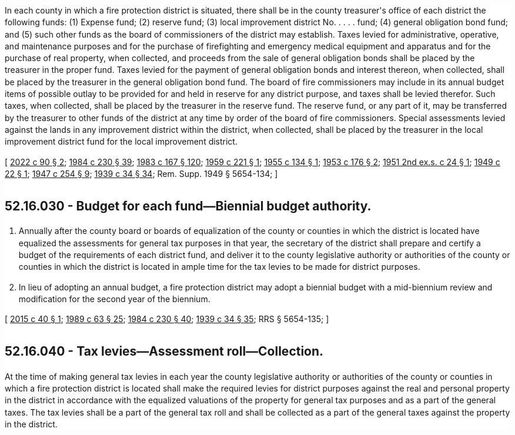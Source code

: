 In each county in which a fire protection district is situated, there shall be in the county treasurer's office of each district the following funds: (1) Expense fund; (2) reserve fund; (3) local improvement district No. . . . . fund; (4) general obligation bond fund; and (5) such other funds as the board of commissioners of the district may establish. Taxes levied for administrative, operative, and maintenance purposes and for the purchase of firefighting and emergency medical equipment and apparatus and for the purchase of real property, when collected, and proceeds from the sale of general obligation bonds shall be placed by the treasurer in the proper fund. Taxes levied for the payment of general obligation bonds and interest thereon, when collected, shall be placed by the treasurer in the general obligation bond fund. The board of fire commissioners may include in its annual budget items of possible outlay to be provided for and held in reserve for any district purpose, and taxes shall be levied therefor. Such taxes, when collected, shall be placed by the treasurer in the reserve fund. The reserve fund, or any part of it, may be transferred by the treasurer to other funds of the district at any time by order of the board of fire commissioners. Special assessments levied against the lands in any improvement district within the district, when collected, shall be placed by the treasurer in the local improvement district fund for the local improvement district.

\[ [2022 c 90 § 2](https://lawfilesext.leg.wa.gov/biennium/2021-22/Pdf/Bills/Session%20Laws/Senate/5565.SL.pdf?cite=2022%20c%2090%20§%202); [1984 c 230 § 39](https://leg.wa.gov/CodeReviser/documents/sessionlaw/1984c230.pdf?cite=1984%20c%20230%20§%2039); [1983 c 167 § 120](https://leg.wa.gov/CodeReviser/documents/sessionlaw/1983c167.pdf?cite=1983%20c%20167%20§%20120); [1959 c 221 § 1](https://leg.wa.gov/CodeReviser/documents/sessionlaw/1959c221.pdf?cite=1959%20c%20221%20§%201); [1955 c 134 § 1](https://leg.wa.gov/CodeReviser/documents/sessionlaw/1955c134.pdf?cite=1955%20c%20134%20§%201); [1953 c 176 § 2](https://leg.wa.gov/CodeReviser/documents/sessionlaw/1953c176.pdf?cite=1953%20c%20176%20§%202); [1951 2nd ex.s. c 24 § 1](https://leg.wa.gov/CodeReviser/documents/sessionlaw/1951ex2c24.pdf?cite=1951%202nd%20ex.s.%20c%2024%20§%201); [1949 c 22 § 1](https://leg.wa.gov/CodeReviser/documents/sessionlaw/1949c22.pdf?cite=1949%20c%2022%20§%201); [1947 c 254 § 9](https://leg.wa.gov/CodeReviser/documents/sessionlaw/1947c254.pdf?cite=1947%20c%20254%20§%209); [1939 c 34 § 34](https://leg.wa.gov/CodeReviser/documents/sessionlaw/1939c34.pdf?cite=1939%20c%2034%20§%2034); Rem. Supp. 1949 § 5654-134; \]

## 52.16.030 - Budget for each fund—Biennial budget authority.
1. Annually after the county board or boards of equalization of the county or counties in which the district is located have equalized the assessments for general tax purposes in that year, the secretary of the district shall prepare and certify a budget of the requirements of each district fund, and deliver it to the county legislative authority or authorities of the county or counties in which the district is located in ample time for the tax levies to be made for district purposes.

2. In lieu of adopting an annual budget, a fire protection district may adopt a biennial budget with a mid-biennium review and modification for the second year of the biennium.

\[ [2015 c 40 § 1](https://lawfilesext.leg.wa.gov/biennium/2015-16/Pdf/Bills/Session%20Laws/House/1313-S.SL.pdf?cite=2015%20c%2040%20§%201); [1989 c 63 § 25](https://leg.wa.gov/CodeReviser/documents/sessionlaw/1989c63.pdf?cite=1989%20c%2063%20§%2025); [1984 c 230 § 40](https://leg.wa.gov/CodeReviser/documents/sessionlaw/1984c230.pdf?cite=1984%20c%20230%20§%2040); [1939 c 34 § 35](https://leg.wa.gov/CodeReviser/documents/sessionlaw/1939c34.pdf?cite=1939%20c%2034%20§%2035); RRS § 5654-135; \]

## 52.16.040 - Tax levies—Assessment roll—Collection.
At the time of making general tax levies in each year the county legislative authority or authorities of the county or counties in which a fire protection district is located shall make the required levies for district purposes against the real and personal property in the district in accordance with the equalized valuations of the property for general tax purposes and as a part of the general taxes. The tax levies shall be a part of the general tax roll and shall be collected as a part of the general taxes against the property in the district.
